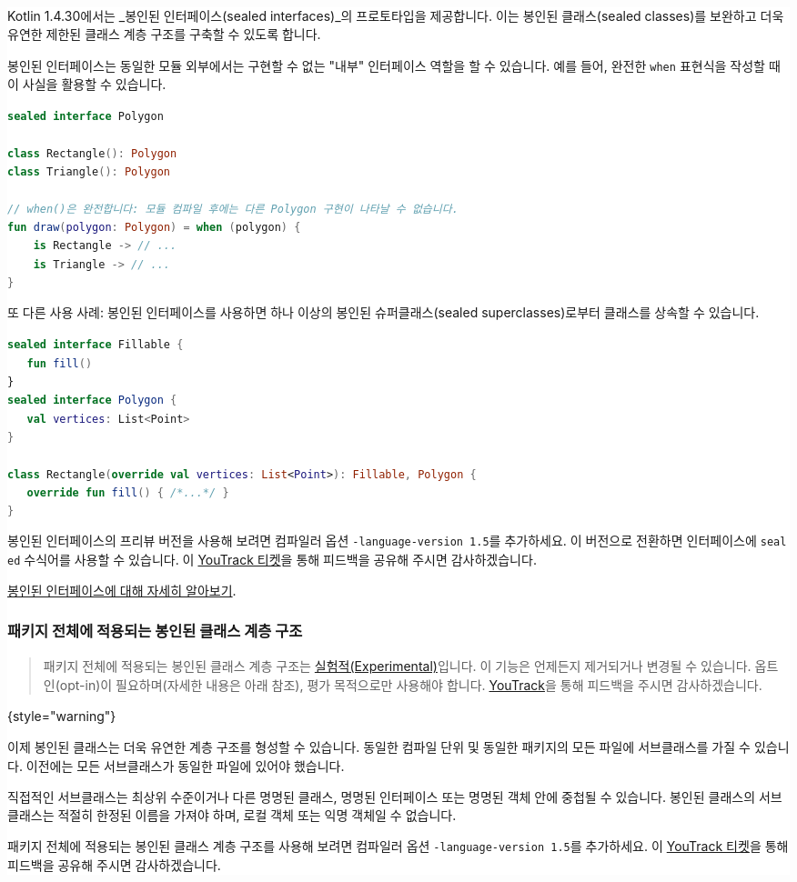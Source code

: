Kotlin 1.4.30에서는 _봉인된 인터페이스(sealed interfaces)_의 프로토타입을 제공합니다. 이는 봉인된 클래스(sealed classes)를 보완하고 더욱 유연한 제한된 클래스 계층 구조를 구축할 수 있도록 합니다.

봉인된 인터페이스는 동일한 모듈 외부에서는 구현할 수 없는 "내부" 인터페이스 역할을 할 수 있습니다. 예를 들어, 완전한 `when` 표현식을 작성할 때 이 사실을 활용할 수 있습니다.

```kotlin
sealed interface Polygon

class Rectangle(): Polygon
class Triangle(): Polygon

// when()은 완전합니다: 모듈 컴파일 후에는 다른 Polygon 구현이 나타날 수 없습니다.
fun draw(polygon: Polygon) = when (polygon) {
    is Rectangle -> // ...
    is Triangle -> // ...
}

```

또 다른 사용 사례: 봉인된 인터페이스를 사용하면 하나 이상의 봉인된 슈퍼클래스(sealed superclasses)로부터 클래스를 상속할 수 있습니다.

```kotlin
sealed interface Fillable {
   fun fill()
}
sealed interface Polygon {
   val vertices: List<Point>
}

class Rectangle(override val vertices: List<Point>): Fillable, Polygon {
   override fun fill() { /*...*/ }
}
```

봉인된 인터페이스의 프리뷰 버전을 사용해 보려면 컴파일러 옵션 `-language-version 1.5`를 추가하세요. 이 버전으로 전환하면 인터페이스에 `sealed` 수식어를 사용할 수 있습니다. 이 [YouTrack 티켓](https://youtrack.jetbrains.com/issue/KT-42433)을 통해 피드백을 공유해 주시면 감사하겠습니다.

[봉인된 인터페이스에 대해 자세히 알아보기](sealed-classes.md).

### 패키지 전체에 적용되는 봉인된 클래스 계층 구조

> 패키지 전체에 적용되는 봉인된 클래스 계층 구조는 [실험적(Experimental)](components-stability.md)입니다. 이 기능은 언제든지 제거되거나 변경될 수 있습니다. 옵트인(opt-in)이 필요하며(자세한 내용은 아래 참조), 평가 목적으로만 사용해야 합니다. [YouTrack](https://youtrack.jetbrains.com/issue/KT-42433)을 통해 피드백을 주시면 감사하겠습니다.
>
{style="warning"}

이제 봉인된 클래스는 더욱 유연한 계층 구조를 형성할 수 있습니다. 동일한 컴파일 단위 및 동일한 패키지의 모든 파일에 서브클래스를 가질 수 있습니다. 이전에는 모든 서브클래스가 동일한 파일에 있어야 했습니다.

직접적인 서브클래스는 최상위 수준이거나 다른 명명된 클래스, 명명된 인터페이스 또는 명명된 객체 안에 중첩될 수 있습니다. 봉인된 클래스의 서브클래스는 적절히 한정된 이름을 가져야 하며, 로컬 객체 또는 익명 객체일 수 없습니다.

패키지 전체에 적용되는 봉인된 클래스 계층 구조를 사용해 보려면 컴파일러 옵션 `-language-version 1.5`를 추가하세요. 이 [YouTrack 티켓](https://youtrack.jetbrains.com/issue/KT-42433)을 통해 피드백을 공유해 주시면 감사하겠습니다.
